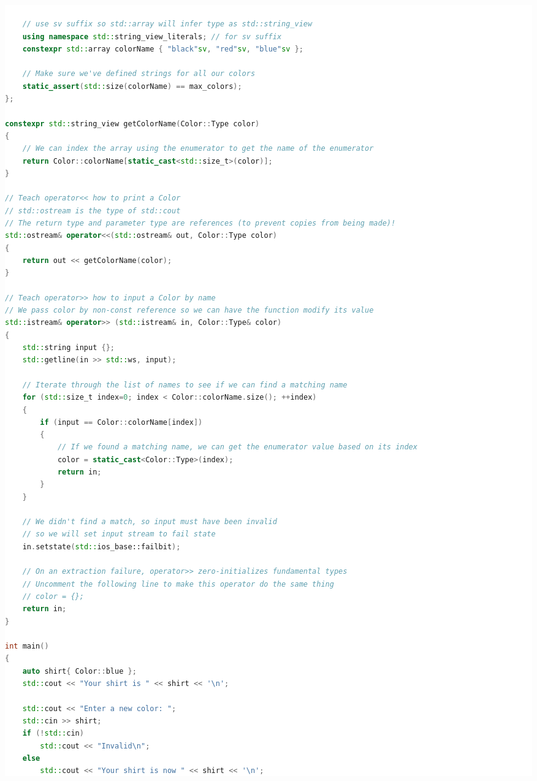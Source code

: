 ```cpp

    // use sv suffix so std::array will infer type as std::string_view
    using namespace std::string_view_literals; // for sv suffix
    constexpr std::array colorName { "black"sv, "red"sv, "blue"sv };

    // Make sure we've defined strings for all our colors
    static_assert(std::size(colorName) == max_colors);
};

constexpr std::string_view getColorName(Color::Type color)
{
    // We can index the array using the enumerator to get the name of the enumerator
    return Color::colorName[static_cast<std::size_t>(color)];
}

// Teach operator<< how to print a Color
// std::ostream is the type of std::cout
// The return type and parameter type are references (to prevent copies from being made)!
std::ostream& operator<<(std::ostream& out, Color::Type color)
{
    return out << getColorName(color);
}

// Teach operator>> how to input a Color by name
// We pass color by non-const reference so we can have the function modify its value
std::istream& operator>> (std::istream& in, Color::Type& color)
{
    std::string input {};
    std::getline(in >> std::ws, input);

    // Iterate through the list of names to see if we can find a matching name
    for (std::size_t index=0; index < Color::colorName.size(); ++index)
    {
        if (input == Color::colorName[index])
        {
            // If we found a matching name, we can get the enumerator value based on its index
            color = static_cast<Color::Type>(index);
            return in;
        }
    }

    // We didn't find a match, so input must have been invalid
    // so we will set input stream to fail state
    in.setstate(std::ios_base::failbit);

    // On an extraction failure, operator>> zero-initializes fundamental types
    // Uncomment the following line to make this operator do the same thing
    // color = {};
    return in;
}

int main()
{
    auto shirt{ Color::blue };
    std::cout << "Your shirt is " << shirt << '\n';

    std::cout << "Enter a new color: ";
    std::cin >> shirt;
    if (!std::cin)
        std::cout << "Invalid\n";
    else
        std::cout << "Your shirt is now " << shirt << '\n';

```